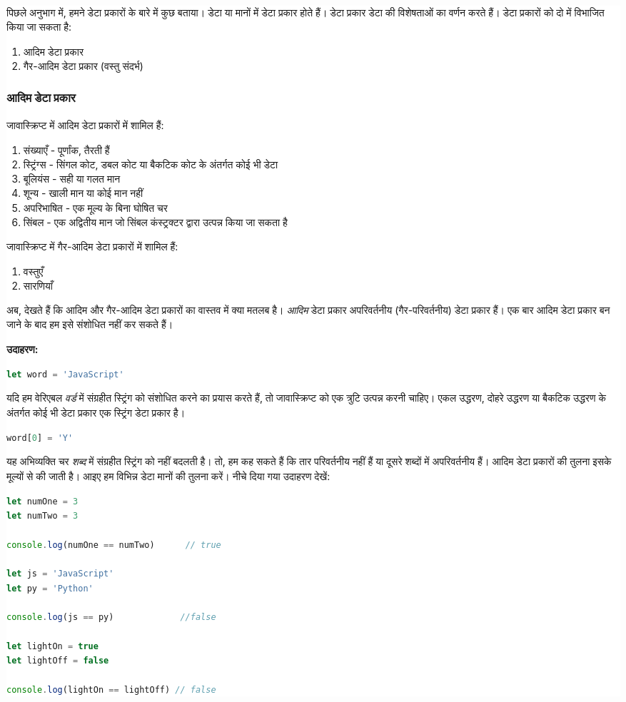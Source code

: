 पिछले अनुभाग में, हमने डेटा प्रकारों के बारे में कुछ बताया। डेटा या मानों में डेटा प्रकार होते हैं। डेटा प्रकार डेटा की विशेषताओं का वर्णन करते हैं। डेटा प्रकारों को दो में विभाजित किया जा सकता है:

1. आदिम डेटा प्रकार
2. गैर-आदिम डेटा प्रकार (वस्तु संदर्भ)

### आदिम डेटा प्रकार

जावास्क्रिप्ट में आदिम डेटा प्रकारों में शामिल हैं:

  1. संख्याएँ - पूर्णांक, तैरती हैं
  2. स्ट्रिंग्स - सिंगल कोट, डबल कोट या बैकटिक कोट के अंतर्गत कोई भी डेटा
  3. बूलियंस - सही या गलत मान
  4. शून्य - खाली मान या कोई मान नहीं
  5. अपरिभाषित - एक मूल्य के बिना घोषित चर
  6. सिंबल - एक अद्वितीय मान जो सिंबल कंस्ट्रक्टर द्वारा उत्पन्न किया जा सकता है

जावास्क्रिप्ट में गैर-आदिम डेटा प्रकारों में शामिल हैं:

1. वस्तुएँ
2. सारणियाँ

अब, देखते हैं कि आदिम और गैर-आदिम डेटा प्रकारों का वास्तव में क्या मतलब है।
*आदिम* डेटा प्रकार अपरिवर्तनीय (गैर-परिवर्तनीय) डेटा प्रकार हैं। एक बार आदिम डेटा प्रकार बन जाने के बाद हम इसे संशोधित नहीं कर सकते हैं।

**उदाहरण:**

```js
let word = 'JavaScript'
```

यदि हम वेरिएबल *वर्ड* में संग्रहीत स्ट्रिंग को संशोधित करने का प्रयास करते हैं, तो जावास्क्रिप्ट को एक त्रुटि उत्पन्न करनी चाहिए। एकल उद्धरण, दोहरे उद्धरण या बैकटिक उद्धरण के अंतर्गत कोई भी डेटा प्रकार एक स्ट्रिंग डेटा प्रकार है।

```js
word[0] = 'Y'
```

यह अभिव्यक्ति चर *शब्द* में संग्रहीत स्ट्रिंग को नहीं बदलती है। तो, हम कह सकते हैं कि तार परिवर्तनीय नहीं हैं या दूसरे शब्दों में अपरिवर्तनीय हैं।
आदिम डेटा प्रकारों की तुलना इसके मूल्यों से की जाती है। आइए हम विभिन्न डेटा मानों की तुलना करें। नीचे दिया गया उदाहरण देखें:

```js
let numOne = 3
let numTwo = 3

console.log(numOne == numTwo)      // true

let js = 'JavaScript'
let py = 'Python'

console.log(js == py)             //false 

let lightOn = true
let lightOff = false

console.log(lightOn == lightOff) // false
```

